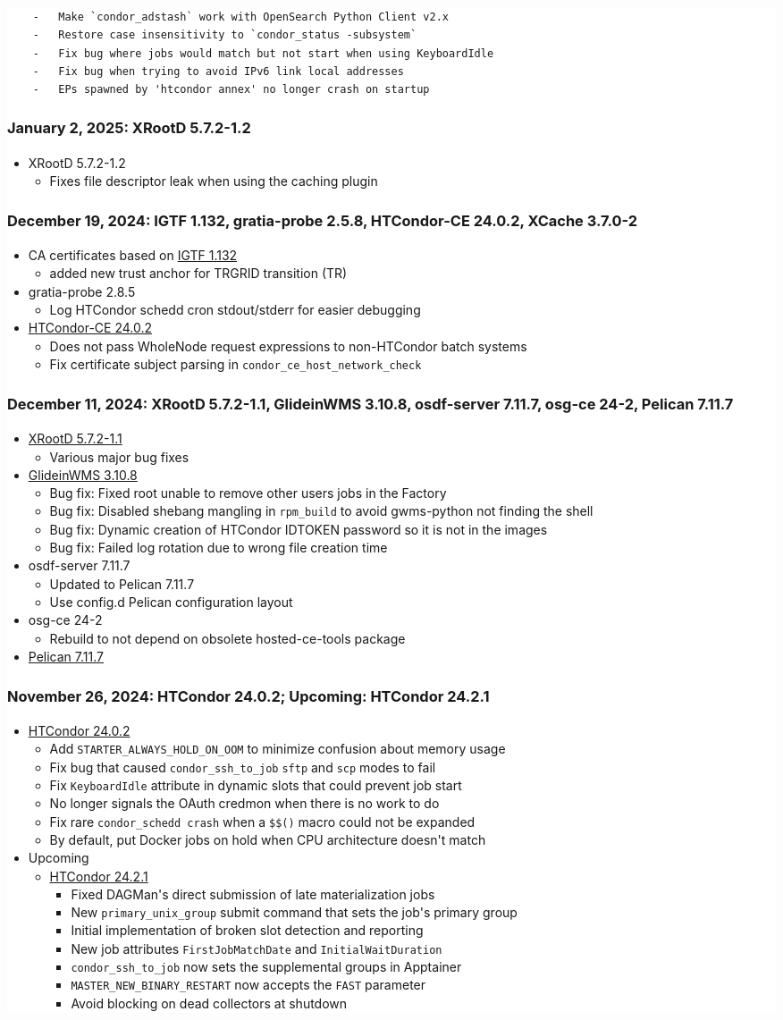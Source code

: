         -   Make `condor_adstash` work with OpenSearch Python Client v2.x
        -   Restore case insensitivity to `condor_status -subsystem`
        -   Fix bug where jobs would match but not start when using KeyboardIdle
        -   Fix bug when trying to avoid IPv6 link local addresses
        -   EPs spawned by 'htcondor annex' no longer crash on startup

### **January 2, 2025:** XRootD 5.7.2-1.2
-   XRootD 5.7.2-1.2
    -   Fixes file descriptor leak when using the caching plugin

### **December 19, 2024:** IGTF 1.132, gratia-probe 2.5.8, HTCondor-CE 24.0.2, XCache 3.7.0-2
-   CA certificates based on [IGTF 1.132](http://dist.eugridpma.info/distribution/igtf/current/CHANGES)
    -   added new trust anchor for TRGRID transition (TR)
-   gratia-probe 2.8.5
    -   Log HTCondor schedd cron stdout/stderr for easier debugging
-   [HTCondor-CE 24.0.2](https://htcondor.com/htcondor-ce/v24/releases/#december-19-2024-2402)
    -   Does not pass WholeNode request expressions to non-HTCondor batch systems
    -   Fix certificate subject parsing in `condor_ce_host_network_check`

### **December 11, 2024:** XRootD 5.7.2-1.1, GlideinWMS 3.10.8, osdf-server 7.11.7, osg-ce 24-2, Pelican 7.11.7
-   [XRootD 5.7.2-1.1](https://xrootd.github.io/2024/11/29/announcement_5_7_2.html)
    -   Various major bug fixes
-   [GlideinWMS 3.10.8](https://glideinwms.fnal.gov/doc.v3_10_8/history.html)
    -   Bug fix: Fixed root unable to remove other users jobs in the Factory
    -   Bug fix: Disabled shebang mangling in `rpm_build` to avoid gwms-python not finding the shell
    -   Bug fix: Dynamic creation of HTCondor IDTOKEN password so it is not in the images
    -   Bug fix: Failed log rotation due to wrong file creation time
-   osdf-server 7.11.7
    -   Updated to Pelican 7.11.7
    -   Use config.d Pelican configuration layout
-   osg-ce 24-2
    -   Rebuild to not depend on obsolete hosted-ce-tools package
-   [Pelican 7.11.7](https://github.com/PelicanPlatform/pelican/releases/tag/v7.11.0)

### **November 26, 2024:** HTCondor 24.0.2; Upcoming: HTCondor 24.2.1
-   [HTCondor 24.0.2](https://htcondor.readthedocs.io/en/24.0/version-history/lts-versions-24-0.html#version-24-0-2)
    -   Add `STARTER_ALWAYS_HOLD_ON_OOM` to minimize confusion about memory usage
    -   Fix bug that caused `condor_ssh_to_job` `sftp` and `scp` modes to fail
    -   Fix `KeyboardIdle` attribute in dynamic slots that could prevent job start
    -   No longer signals the OAuth credmon when there is no work to do
    -   Fix rare `condor_schedd crash` when a `$$()` macro could not be expanded
    -   By default, put Docker jobs on hold when CPU architecture doesn't match
-   Upcoming
    -   [HTCondor 24.2.1](https://htcondor.readthedocs.io/en/24.x/version-history/feature-versions-24-x.html#version-24-2-1)
        - Fixed DAGMan's direct submission of late materialization jobs
        - New `primary_unix_group` submit command that sets the job's primary group
        - Initial implementation of broken slot detection and reporting
        - New job attributes `FirstJobMatchDate` and `InitialWaitDuration`
        - `condor_ssh_to_job` now sets the supplemental groups in Apptainer
        - `MASTER_NEW_BINARY_RESTART` now accepts the `FAST` parameter
        - Avoid blocking on dead collectors at shutdown
